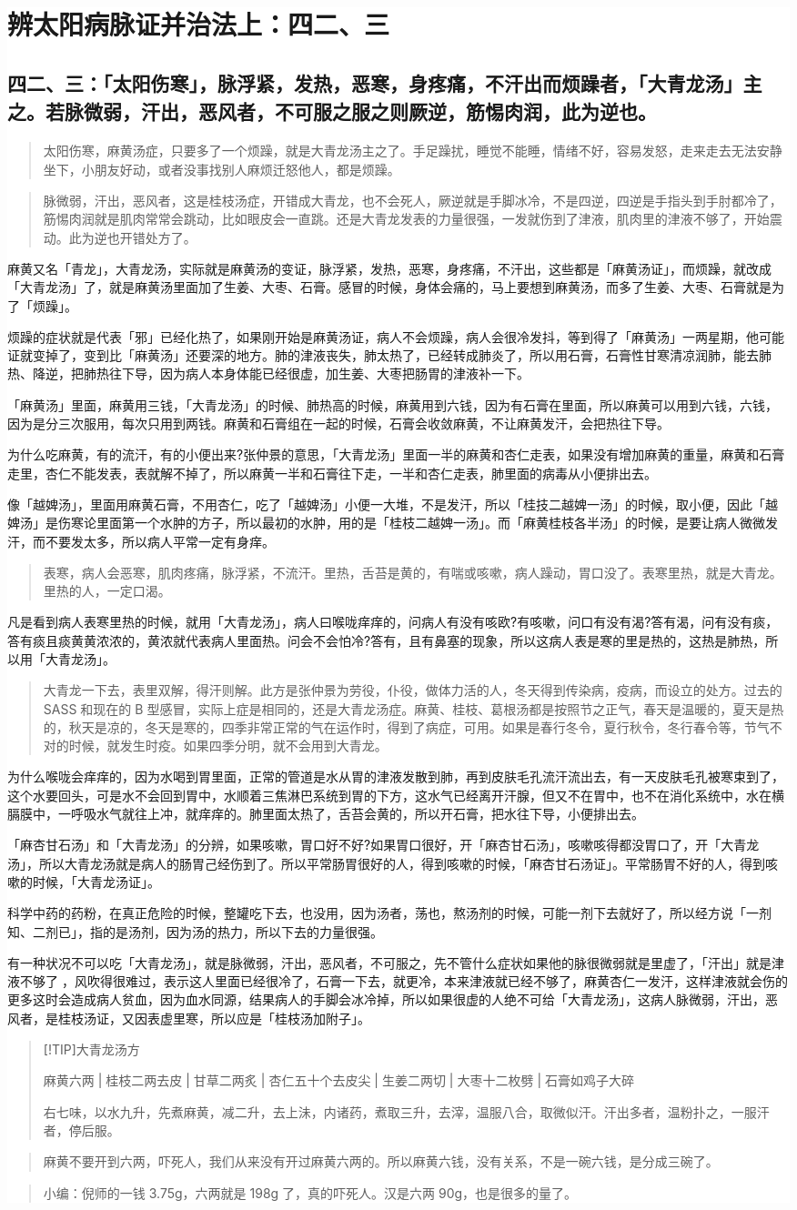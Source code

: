 # 辨太阳病脉证并治法上：四二、三


## 四二、三：「太阳伤寒」，脉浮紧，发热，恶寒，身疼痛，不汗出而烦躁者，「大青龙汤」主之。若脉微弱，汗出，恶风者，不可服之服之则厥逆，筋惕肉润，此为逆也。



> 太阳伤寒，麻黄汤症，只要多了一个烦躁，就是大青龙汤主之了。手足躁扰，睡觉不能睡，情绪不好，容易发怒，走来走去无法安静坐下，小朋友好动，或者没事找别人麻烦迁怒他人，都是烦躁。

> 脉微弱，汗出，恶风者，这是桂枝汤症，开错成大青龙，也不会死人，厥逆就是手脚冰冷，不是四逆，四逆是手指头到手肘都冷了，筋惕肉润就是肌肉常常会跳动，比如眼皮会一直跳。还是大青龙发表的力量很强，一发就伤到了津液，肌肉里的津液不够了，开始震动。此为逆也开错处方了。

麻黄又名「青龙」，大青龙汤，实际就是麻黄汤的变证，脉浮紧，发热，恶寒，身疼痛，不汗出，这些都是「麻黄汤证」，而烦躁，就改成「大青龙汤」了，就是麻黄汤里面加了生姜、大枣、石膏。感冒的时候，身体会痛的，马上要想到麻黄汤，而多了生姜、大枣、石膏就是为了「烦躁」。

烦躁的症状就是代表「邪」已经化热了，如果刚开始是麻黄汤证，病人不会烦躁，病人会很冷发抖，等到得了「麻黄汤」一两星期，他可能证就变掉了，变到比「麻黄汤」还要深的地方。肺的津液丧失，肺太热了，已经转成肺炎了，所以用石膏，石膏性甘寒清凉润肺，能去肺热、降逆，把肺热往下导，因为病人本身体能已经很虚，加生姜、大枣把肠胃的津液补一下。

「麻黄汤」里面，麻黄用三钱，「大青龙汤」的时候、肺热高的时候，麻黄用到六钱，因为有石膏在里面，所以麻黄可以用到六钱，六钱，因为是分三次服用，每次只用到两钱。麻黄和石膏组在一起的时候，石膏会收敛麻黄，不让麻黄发汗，会把热往下导。

为什么吃麻黄，有的流汗，有的小便出来?张仲景的意思，「大青龙汤」里面一半的麻黄和杏仁走表，如果没有增加麻黄的重量，麻黄和石膏走里，杏仁不能发表，表就解不掉了，所以麻黄一半和石膏往下走，一半和杏仁走表，肺里面的病毒从小便排出去。

像「越婢汤」，里面用麻黄石膏，不用杏仁，吃了「越婢汤」小便一大堆，不是发汗，所以「桂技二越婢一汤」的时候，取小便，因此「越婢汤」是伤寒论里面第一个水肿的方子，所以最初的水肿，用的是「桂枝二越婢一汤」。而「麻黄桂枝各半汤」的时候，是要让病人微微发汗，而不要发太多，所以病人平常一定有身痒。

> 表寒，病人会恶寒，肌肉疼痛，脉浮紧，不流汗。里热，舌苔是黄的，有喘或咳嗽，病人躁动，胃口没了。表寒里热，就是大青龙。里热的人，一定口渴。

凡是看到病人表寒里热的时候，就用「大青龙汤」，病人曰喉咙痒痒的，问病人有没有咳欧?有咳嗽，问口有没有渴?答有渴，问有没有痰，答有痰且痰黄黄浓浓的，黄浓就代表病人里面热。问会不会怕冷?答有，且有鼻塞的现象，所以这病人表是寒的里是热的，这热是肺热，所以用「大青龙汤」。

> 大青龙一下去，表里双解，得汗则解。此方是张仲景为劳役，仆役，做体力活的人，冬天得到传染病，疫病，而设立的处方。过去的 SASS 和现在的 B 型感冒，实际上症是相同的，还是大青龙汤症。麻黄、桂枝、葛根汤都是按照节之正气，春天是温暖的，夏天是热的，秋天是凉的，冬天是寒的，四季非常正常的气在运作时，得到了病症，可用。如果是春行冬令，夏行秋令，冬行春令等，节气不对的时候，就发生时疫。如果四季分明，就不会用到大青龙。

为什么喉咙会痒痒的，因为水喝到胃里面，正常的管道是水从胃的津液发散到肺，再到皮肤毛孔流汗流出去，有一天皮肤毛孔被寒束到了，这个水要回头，可是水不会回到胃中，水顺着三焦淋巴系统到胃的下方，这水气已经离开汗腺，但又不在胃中，也不在消化系统中，水在横膈膜中，一呼吸水气就往上冲，就痒痒的。肺里面太热了，舌苔会黄的，所以开石膏，把水往下导，小便排出去。

「麻杏甘石汤」和「大青龙汤」的分辨，如果咳嗽，胃口好不好?如果胃口很好，开「麻杏甘石汤」，咳嗽咳得都没胃口了，开「大青龙汤」，所以大青龙汤就是病人的肠胃己经伤到了。所以平常肠胃很好的人，得到咳嗽的时候，「麻杏甘石汤证」。平常肠胃不好的人，得到咳嗽的时候，「大青龙汤证」。

科学中药的药粉，在真正危险的时候，整罐吃下去，也没用，因为汤者，荡也，熬汤剂的时候，可能一剂下去就好了，所以经方说「一剂知、二剂已」，指的是汤剂，因为汤的热力，所以下去的力量很强。

有一种状况不可以吃「大青龙汤」，就是脉微弱，汗出，恶风者，不可服之，先不管什么症状如果他的脉很微弱就是里虚了，「汗出」就是津液不够了 ，风吹得很难过，表示这人里面已经很冷了，石膏一下去，就更冷，本来津液就已经不够了，麻黄杏仁一发汗，这样津液就会伤的更多这时会造成病人贫血，因为血水同源，结果病人的手脚会冰冷掉，所以如果很虚的人绝不可给「大青龙汤」，这病人脉微弱，汗出，恶风者，是桂枝汤证，又因表虚里寒，所以应是「桂枝汤加附子」。

> [!TIP]大青龙汤方
>
> 麻黄六两 | 桂枝二两去皮 | 甘草二两炙 | 杏仁五十个去皮尖 | 生姜二两切 | 大枣十二枚劈 | 石膏如鸡子大碎
>
> 右七味，以水九升，先煮麻黄，减二升，去上沬，内诸药，煮取三升，去滓，温服八合，取微似汗。汗出多者，温粉扑之，一服汗者，停后服。

> 麻黄不要开到六两，吓死人，我们从来没有开过麻黄六两的。所以麻黄六钱，没有关系，不是一碗六钱，是分成三碗了。

> 小编：倪师的一钱 3.75g，六两就是 198g 了，真的吓死人。汉是六两 90g，也是很多的量了。
